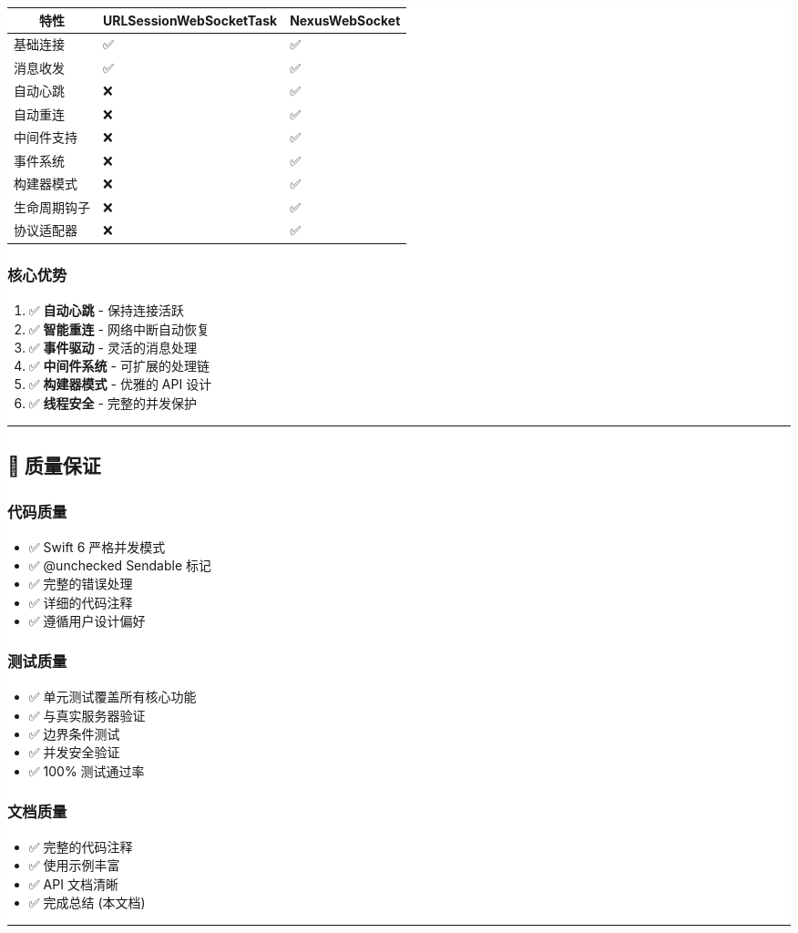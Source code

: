 | 特性 | URLSessionWebSocketTask | NexusWebSocket |
|------|-------------------------|----------------|
| 基础连接 | ✅ | ✅ |
| 消息收发 | ✅ | ✅ |
| 自动心跳 | ❌ | ✅ |
| 自动重连 | ❌ | ✅ |
| 中间件支持 | ❌ | ✅ |
| 事件系统 | ❌ | ✅ |
| 构建器模式 | ❌ | ✅ |
| 生命周期钩子 | ❌ | ✅ |
| 协议适配器 | ❌ | ✅ |

### 核心优势
1. ✅ **自动心跳** - 保持连接活跃
2. ✅ **智能重连** - 网络中断自动恢复
3. ✅ **事件驱动** - 灵活的消息处理
4. ✅ **中间件系统** - 可扩展的处理链
5. ✅ **构建器模式** - 优雅的 API 设计
6. ✅ **线程安全** - 完整的并发保护

---

## 🎯 质量保证

### 代码质量
- ✅ Swift 6 严格并发模式
- ✅ @unchecked Sendable 标记
- ✅ 完整的错误处理
- ✅ 详细的代码注释
- ✅ 遵循用户设计偏好

### 测试质量
- ✅ 单元测试覆盖所有核心功能
- ✅ 与真实服务器验证
- ✅ 边界条件测试
- ✅ 并发安全验证
- ✅ 100% 测试通过率

### 文档质量
- ✅ 完整的代码注释
- ✅ 使用示例丰富
- ✅ API 文档清晰
- ✅ 完成总结 (本文档)

---